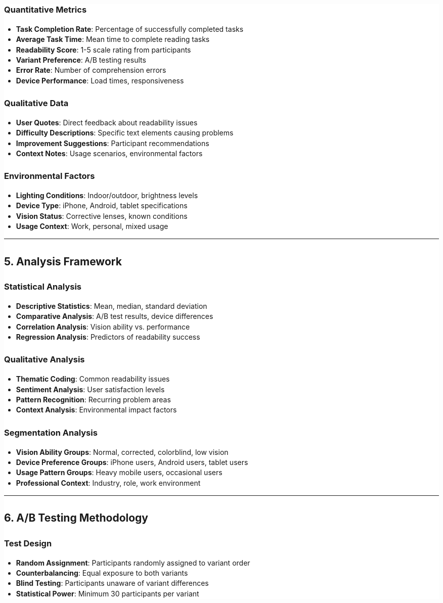### Quantitative Metrics
- **Task Completion Rate**: Percentage of successfully completed tasks
- **Average Task Time**: Mean time to complete reading tasks
- **Readability Score**: 1-5 scale rating from participants
- **Variant Preference**: A/B testing results
- **Error Rate**: Number of comprehension errors
- **Device Performance**: Load times, responsiveness

### Qualitative Data
- **User Quotes**: Direct feedback about readability issues
- **Difficulty Descriptions**: Specific text elements causing problems
- **Improvement Suggestions**: Participant recommendations
- **Context Notes**: Usage scenarios, environmental factors

### Environmental Factors
- **Lighting Conditions**: Indoor/outdoor, brightness levels
- **Device Type**: iPhone, Android, tablet specifications
- **Vision Status**: Corrective lenses, known conditions
- **Usage Context**: Work, personal, mixed usage

---

## 5. Analysis Framework

### Statistical Analysis
- **Descriptive Statistics**: Mean, median, standard deviation
- **Comparative Analysis**: A/B test results, device differences
- **Correlation Analysis**: Vision ability vs. performance
- **Regression Analysis**: Predictors of readability success

### Qualitative Analysis
- **Thematic Coding**: Common readability issues
- **Sentiment Analysis**: User satisfaction levels
- **Pattern Recognition**: Recurring problem areas
- **Context Analysis**: Environmental impact factors

### Segmentation Analysis
- **Vision Ability Groups**: Normal, corrected, colorblind, low vision
- **Device Preference Groups**: iPhone users, Android users, tablet users
- **Usage Pattern Groups**: Heavy mobile users, occasional users
- **Professional Context**: Industry, role, work environment

---

## 6. A/B Testing Methodology

### Test Design
- **Random Assignment**: Participants randomly assigned to variant order
- **Counterbalancing**: Equal exposure to both variants
- **Blind Testing**: Participants unaware of variant differences
- **Statistical Power**: Minimum 30 participants per variant
